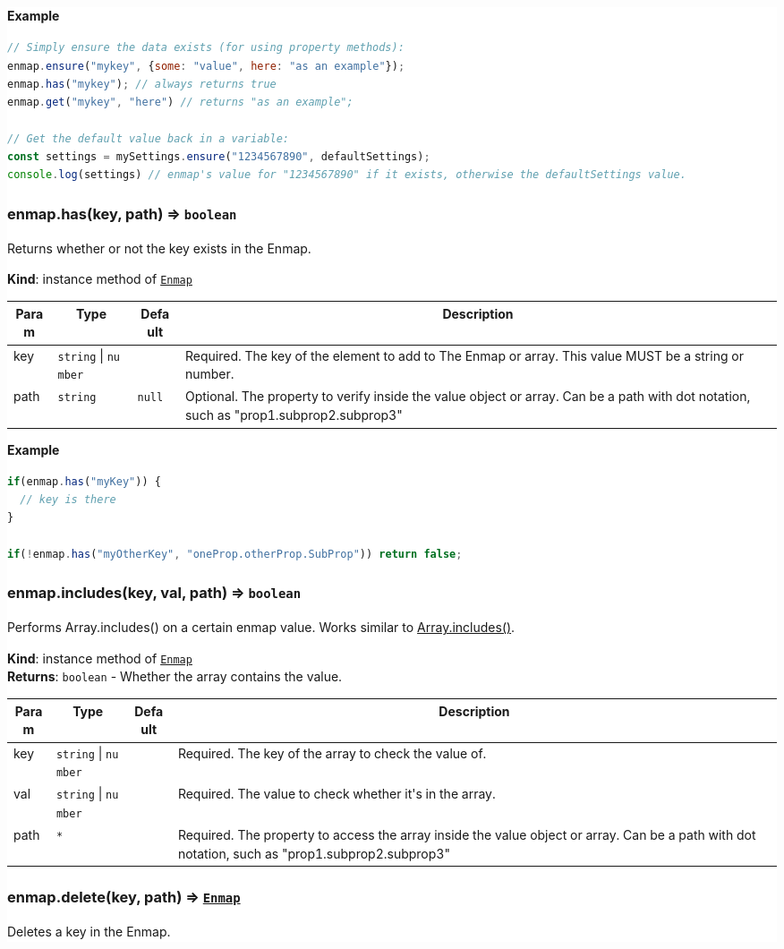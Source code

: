 **Example**  
```js
// Simply ensure the data exists (for using property methods):
enmap.ensure("mykey", {some: "value", here: "as an example"});
enmap.has("mykey"); // always returns true
enmap.get("mykey", "here") // returns "as an example";

// Get the default value back in a variable:
const settings = mySettings.ensure("1234567890", defaultSettings);
console.log(settings) // enmap's value for "1234567890" if it exists, otherwise the defaultSettings value.
```
<a name="Enmap+has"></a>

### enmap.has(key, path) ⇒ <code>boolean</code>
Returns whether or not the key exists in the Enmap.

**Kind**: instance method of [<code>Enmap</code>](#Enmap)  

| Param | Type | Default | Description |
| --- | --- | --- | --- |
| key | <code>string</code> \| <code>number</code> |  | Required. The key of the element to add to The Enmap or array. This value MUST be a string or number. |
| path | <code>string</code> | <code>null</code> | Optional. The property to verify inside the value object or array. Can be a path with dot notation, such as "prop1.subprop2.subprop3" |

**Example**  
```js
if(enmap.has("myKey")) {
  // key is there
}

if(!enmap.has("myOtherKey", "oneProp.otherProp.SubProp")) return false;
```
<a name="Enmap+includes"></a>

### enmap.includes(key, val, path) ⇒ <code>boolean</code>
Performs Array.includes() on a certain enmap value. Works similar to
[Array.includes()](https://developer.mozilla.org/en-US/docs/Web/JavaScript/Reference/Global_Objects/Array/includes).

**Kind**: instance method of [<code>Enmap</code>](#Enmap)  
**Returns**: <code>boolean</code> - Whether the array contains the value.  

| Param | Type | Default | Description |
| --- | --- | --- | --- |
| key | <code>string</code> \| <code>number</code> |  | Required. The key of the array to check the value of. |
| val | <code>string</code> \| <code>number</code> |  | Required. The value to check whether it's in the array. |
| path | <code>\*</code> | <code></code> | Required. The property to access the array inside the value object or array. Can be a path with dot notation, such as "prop1.subprop2.subprop3" |

<a name="Enmap+delete"></a>

### enmap.delete(key, path) ⇒ [<code>Enmap</code>](#Enmap)
Deletes a key in the Enmap.
